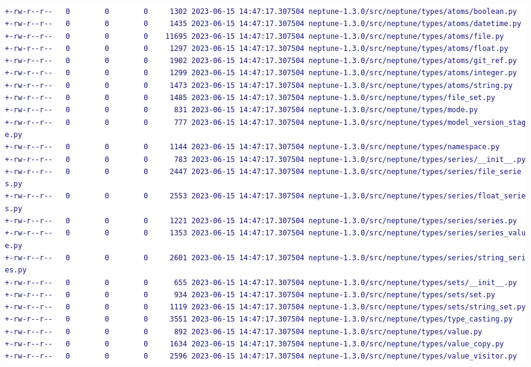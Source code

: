 ```diff
+-rw-r--r--   0        0        0     1302 2023-06-15 14:47:17.307504 neptune-1.3.0/src/neptune/types/atoms/boolean.py
+-rw-r--r--   0        0        0     1435 2023-06-15 14:47:17.307504 neptune-1.3.0/src/neptune/types/atoms/datetime.py
+-rw-r--r--   0        0        0    11695 2023-06-15 14:47:17.307504 neptune-1.3.0/src/neptune/types/atoms/file.py
+-rw-r--r--   0        0        0     1297 2023-06-15 14:47:17.307504 neptune-1.3.0/src/neptune/types/atoms/float.py
+-rw-r--r--   0        0        0     1902 2023-06-15 14:47:17.307504 neptune-1.3.0/src/neptune/types/atoms/git_ref.py
+-rw-r--r--   0        0        0     1299 2023-06-15 14:47:17.307504 neptune-1.3.0/src/neptune/types/atoms/integer.py
+-rw-r--r--   0        0        0     1473 2023-06-15 14:47:17.307504 neptune-1.3.0/src/neptune/types/atoms/string.py
+-rw-r--r--   0        0        0     1485 2023-06-15 14:47:17.307504 neptune-1.3.0/src/neptune/types/file_set.py
+-rw-r--r--   0        0        0      831 2023-06-15 14:47:17.307504 neptune-1.3.0/src/neptune/types/mode.py
+-rw-r--r--   0        0        0      777 2023-06-15 14:47:17.307504 neptune-1.3.0/src/neptune/types/model_version_stage.py
+-rw-r--r--   0        0        0     1144 2023-06-15 14:47:17.307504 neptune-1.3.0/src/neptune/types/namespace.py
+-rw-r--r--   0        0        0      783 2023-06-15 14:47:17.307504 neptune-1.3.0/src/neptune/types/series/__init__.py
+-rw-r--r--   0        0        0     2447 2023-06-15 14:47:17.307504 neptune-1.3.0/src/neptune/types/series/file_series.py
+-rw-r--r--   0        0        0     2553 2023-06-15 14:47:17.307504 neptune-1.3.0/src/neptune/types/series/float_series.py
+-rw-r--r--   0        0        0     1221 2023-06-15 14:47:17.307504 neptune-1.3.0/src/neptune/types/series/series.py
+-rw-r--r--   0        0        0     1353 2023-06-15 14:47:17.307504 neptune-1.3.0/src/neptune/types/series/series_value.py
+-rw-r--r--   0        0        0     2601 2023-06-15 14:47:17.307504 neptune-1.3.0/src/neptune/types/series/string_series.py
+-rw-r--r--   0        0        0      655 2023-06-15 14:47:17.307504 neptune-1.3.0/src/neptune/types/sets/__init__.py
+-rw-r--r--   0        0        0      934 2023-06-15 14:47:17.307504 neptune-1.3.0/src/neptune/types/sets/set.py
+-rw-r--r--   0        0        0     1119 2023-06-15 14:47:17.307504 neptune-1.3.0/src/neptune/types/sets/string_set.py
+-rw-r--r--   0        0        0     3551 2023-06-15 14:47:17.307504 neptune-1.3.0/src/neptune/types/type_casting.py
+-rw-r--r--   0        0        0      892 2023-06-15 14:47:17.307504 neptune-1.3.0/src/neptune/types/value.py
+-rw-r--r--   0        0        0     1634 2023-06-15 14:47:17.307504 neptune-1.3.0/src/neptune/types/value_copy.py
+-rw-r--r--   0        0        0     2596 2023-06-15 14:47:17.307504 neptune-1.3.0/src/neptune/types/value_visitor.py
